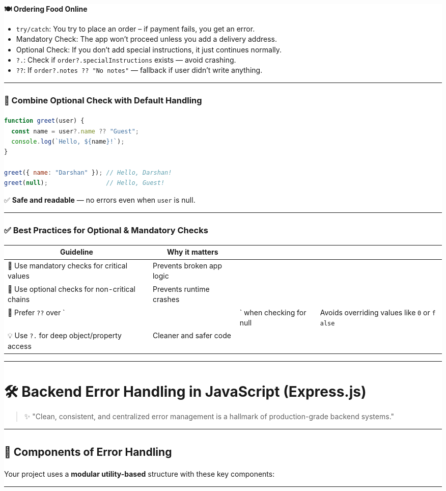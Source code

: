 #### 🍽️ Ordering Food Online

* `try/catch`: You try to place an order – if payment fails, you get an error.
* Mandatory Check: The app won’t proceed unless you add a delivery address.
* Optional Check: If you don’t add special instructions, it just continues normally.
* `?.`: Check if `order?.specialInstructions` exists — avoid crashing.
* `??`: If `order?.notes ?? "No notes"` — fallback if user didn’t write anything.

---

### 🧪 Combine Optional Check with Default Handling

```javascript
function greet(user) {
  const name = user?.name ?? "Guest";
  console.log(`Hello, ${name}!`);
}

greet({ name: "Darshan" }); // Hello, Darshan!
greet(null);                // Hello, Guest!
```

✅ **Safe and readable** — no errors even when `user` is null.

---

### ✅ Best Practices for Optional & Mandatory Checks

| Guideline                                      | Why it matters            |                           |                                              |
| ---------------------------------------------- | ------------------------- | ------------------------- | -------------------------------------------- |
| 🔐 Use mandatory checks for critical values    | Prevents broken app logic |                           |                                              |
| 🧼 Use optional checks for non-critical chains | Prevents runtime crashes  |                           |                                              |
| 🎯 Prefer `??` over \`                         |                           | \` when checking for null | Avoids overriding values like `0` or `false` |
| 💡 Use `?.` for deep object/property access    | Cleaner and safer code    |                           |                                              |

---

# 🛠️ Backend Error Handling in JavaScript (Express.js)

> ✨ "Clean, consistent, and centralized error management is a hallmark of production-grade backend systems."

---

## 🧩 Components of Error Handling

Your project uses a **modular utility-based** structure with these key components:

---
